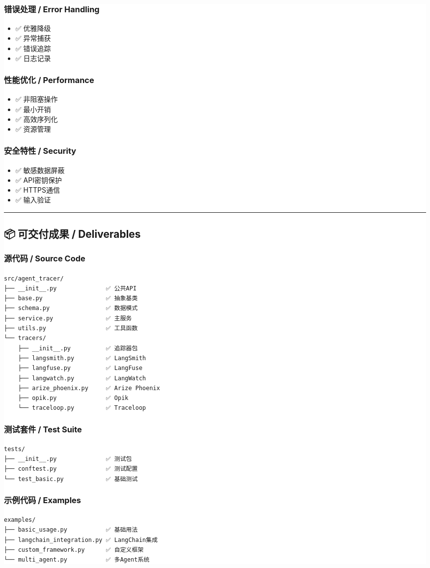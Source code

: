 ### 错误处理 / Error Handling
- ✅ 优雅降级
- ✅ 异常捕获
- ✅ 错误追踪
- ✅ 日志记录

### 性能优化 / Performance
- ✅ 非阻塞操作
- ✅ 最小开销
- ✅ 高效序列化
- ✅ 资源管理

### 安全特性 / Security
- ✅ 敏感数据屏蔽
- ✅ API密钥保护
- ✅ HTTPS通信
- ✅ 输入验证

---

## 📦 可交付成果 / Deliverables

### 源代码 / Source Code
```
src/agent_tracer/
├── __init__.py              ✅ 公共API
├── base.py                  ✅ 抽象基类
├── schema.py                ✅ 数据模式
├── service.py               ✅ 主服务
├── utils.py                 ✅ 工具函数
└── tracers/
    ├── __init__.py          ✅ 追踪器包
    ├── langsmith.py         ✅ LangSmith
    ├── langfuse.py          ✅ LangFuse
    ├── langwatch.py         ✅ LangWatch
    ├── arize_phoenix.py     ✅ Arize Phoenix
    ├── opik.py              ✅ Opik
    └── traceloop.py         ✅ Traceloop
```

### 测试套件 / Test Suite
```
tests/
├── __init__.py              ✅ 测试包
├── conftest.py              ✅ 测试配置
└── test_basic.py            ✅ 基础测试
```

### 示例代码 / Examples
```
examples/
├── basic_usage.py           ✅ 基础用法
├── langchain_integration.py ✅ LangChain集成
├── custom_framework.py      ✅ 自定义框架
└── multi_agent.py           ✅ 多Agent系统
```
